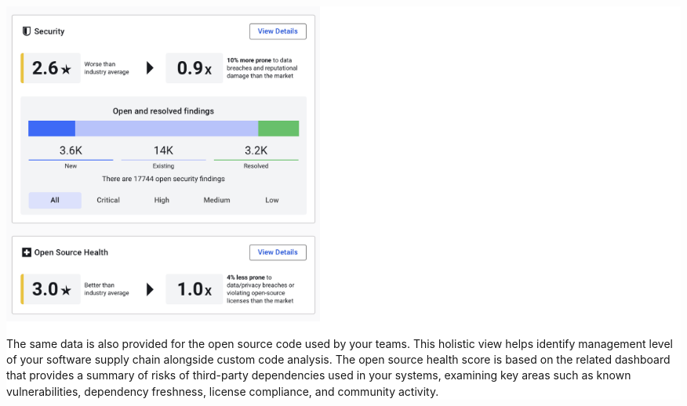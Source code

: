 <img src="../images/management-dashboard-security-effectivess.png" width="400" />

The same data is also provided for the open source code used by your teams. This holistic view helps identify
management level of your software supply chain alongside custom code analysis. The open source health score is 
based on the related dashboard that provides a summary of risks of third-party dependencies used in your systems, 
examining key areas such as known vulnerabilities, dependency freshness, license compliance, and community activity.
